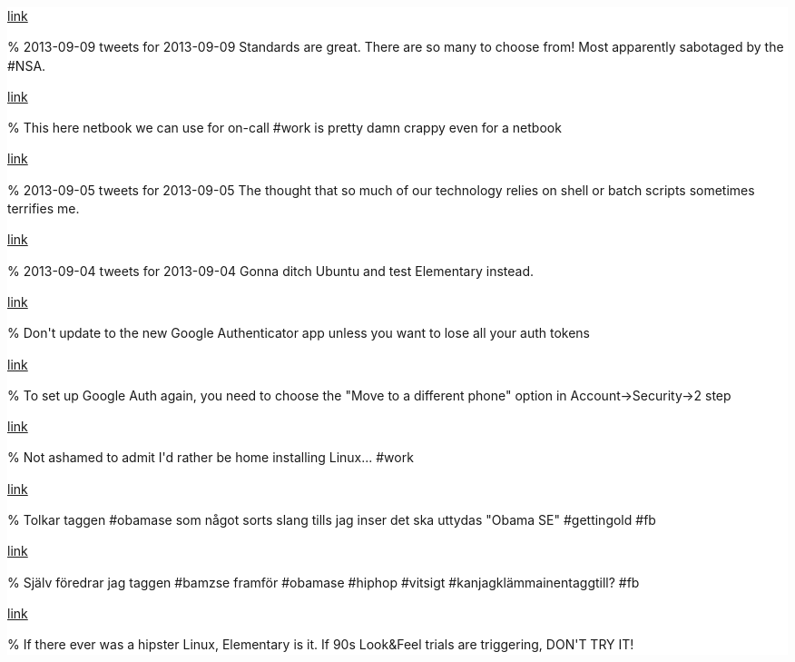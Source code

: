 <p class="twitter-permalink"><a href="https://twitter.com/gerikson/status/377512624487157760">link</a><p>
%
2013-09-09 tweets for 2013-09-09
Standards are great. There are so many to choose from! Most apparently sabotaged by the #NSA.

<p class="twitter-permalink"><a href="https://twitter.com/gerikson/status/376940794114228224">link</a><p>
%
This here netbook we can use for on-call #work is pretty damn crappy even for a netbook

<p class="twitter-permalink"><a href="https://twitter.com/gerikson/status/377068779991478272">link</a><p>
%
2013-09-05 tweets for 2013-09-05
The thought that so much of our technology relies on shell or batch scripts sometimes terrifies me.

<p class="twitter-permalink"><a href="https://twitter.com/gerikson/status/375605939489243136">link</a><p>
%
2013-09-04 tweets for 2013-09-04
Gonna ditch Ubuntu and test Elementary instead.

<p class="twitter-permalink"><a href="https://twitter.com/gerikson/status/375143907262468096">link</a><p>
%
Don't update to the new Google Authenticator app unless you want to lose all your auth tokens

<p class="twitter-permalink"><a href="https://twitter.com/gerikson/status/375152956368510976">link</a><p>
%
To set up Google Auth again, you need to choose the "Move to a different phone" option in Account-&gt;Security-&gt;2 step

<p class="twitter-permalink"><a href="https://twitter.com/gerikson/status/375155532619067392">link</a><p>
%
Not ashamed to admit I'd rather be home installing Linux... #work

<p class="twitter-permalink"><a href="https://twitter.com/gerikson/status/375166870955241472">link</a><p>
%
Tolkar taggen #obamase som något sorts slang tills jag inser det ska uttydas "Obama SE" #gettingold #fb

<p class="twitter-permalink"><a href="https://twitter.com/gerikson/status/375249192941133824">link</a><p>
%
Själv föredrar jag taggen #bamzse framför #obamase #hiphop #vitsigt #kanjagklämmainentaggtill? #fb

<p class="twitter-permalink"><a href="https://twitter.com/gerikson/status/375249498228154368">link</a><p>
%
If there ever was a hipster Linux, Elementary is it. If 90s Look&amp;Feel trials are triggering, DON'T TRY IT!
